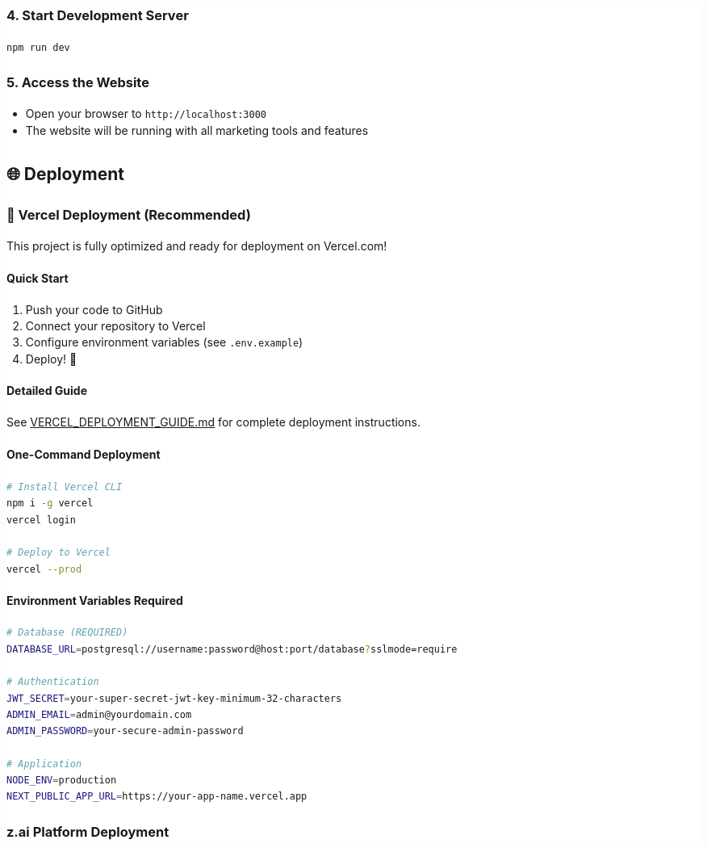 ### 4. Start Development Server
```bash
npm run dev
```

### 5. Access the Website
- Open your browser to `http://localhost:3000`
- The website will be running with all marketing tools and features

## 🌐 Deployment

### 🚀 Vercel Deployment (Recommended)

This project is fully optimized and ready for deployment on Vercel.com!

#### Quick Start
1. Push your code to GitHub
2. Connect your repository to Vercel
3. Configure environment variables (see `.env.example`)
4. Deploy! 🎉

#### Detailed Guide
See [VERCEL_DEPLOYMENT_GUIDE.md](./VERCEL_DEPLOYMENT_GUIDE.md) for complete deployment instructions.

#### One-Command Deployment
```bash
# Install Vercel CLI
npm i -g vercel
vercel login

# Deploy to Vercel
vercel --prod
```

#### Environment Variables Required
```bash
# Database (REQUIRED)
DATABASE_URL=postgresql://username:password@host:port/database?sslmode=require

# Authentication
JWT_SECRET=your-super-secret-jwt-key-minimum-32-characters
ADMIN_EMAIL=admin@yourdomain.com
ADMIN_PASSWORD=your-secure-admin-password

# Application
NODE_ENV=production
NEXT_PUBLIC_APP_URL=https://your-app-name.vercel.app
```

### z.ai Platform Deployment
